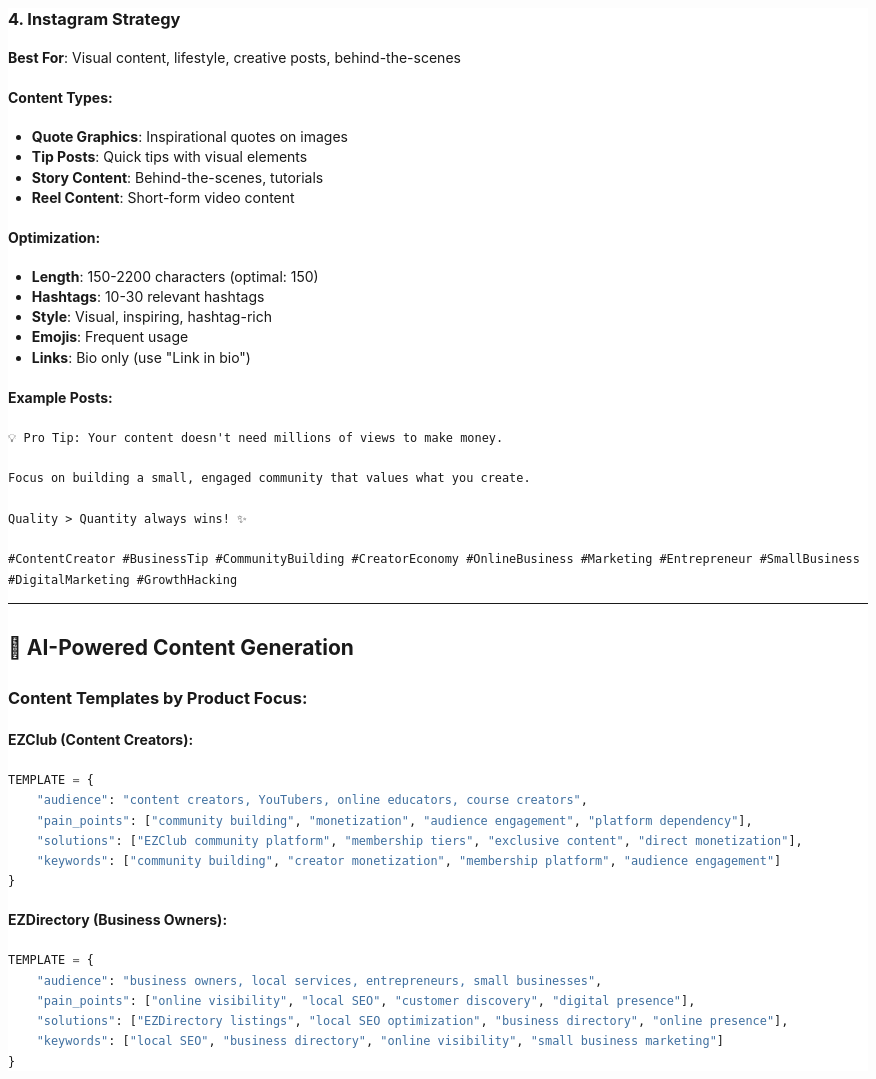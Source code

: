 ### **4. Instagram Strategy**
**Best For**: Visual content, lifestyle, creative posts, behind-the-scenes

#### **Content Types:**
- **Quote Graphics**: Inspirational quotes on images
- **Tip Posts**: Quick tips with visual elements
- **Story Content**: Behind-the-scenes, tutorials
- **Reel Content**: Short-form video content

#### **Optimization:**
- **Length**: 150-2200 characters (optimal: 150)
- **Hashtags**: 10-30 relevant hashtags
- **Style**: Visual, inspiring, hashtag-rich
- **Emojis**: Frequent usage
- **Links**: Bio only (use "Link in bio")

#### **Example Posts:**
```
💡 Pro Tip: Your content doesn't need millions of views to make money.

Focus on building a small, engaged community that values what you create.

Quality > Quantity always wins! ✨

#ContentCreator #BusinessTip #CommunityBuilding #CreatorEconomy #OnlineBusiness #Marketing #Entrepreneur #SmallBusiness #DigitalMarketing #GrowthHacking
```

---

## 🤖 **AI-Powered Content Generation**

### **Content Templates by Product Focus:**

#### **EZClub (Content Creators):**
```python
TEMPLATE = {
    "audience": "content creators, YouTubers, online educators, course creators",
    "pain_points": ["community building", "monetization", "audience engagement", "platform dependency"],
    "solutions": ["EZClub community platform", "membership tiers", "exclusive content", "direct monetization"],
    "keywords": ["community building", "creator monetization", "membership platform", "audience engagement"]
}
```

#### **EZDirectory (Business Owners):**
```python
TEMPLATE = {
    "audience": "business owners, local services, entrepreneurs, small businesses",
    "pain_points": ["online visibility", "local SEO", "customer discovery", "digital presence"],
    "solutions": ["EZDirectory listings", "local SEO optimization", "business directory", "online presence"],
    "keywords": ["local SEO", "business directory", "online visibility", "small business marketing"]
}
```
